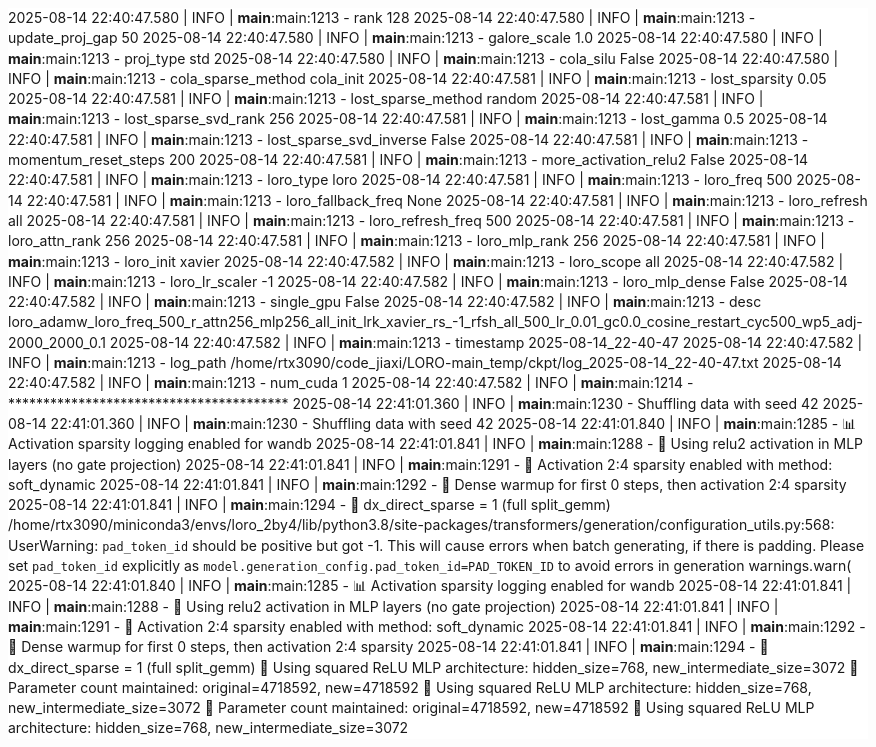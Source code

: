 2025-08-14 22:40:47.580 | INFO     | __main__:main:1213 - rank                           128
2025-08-14 22:40:47.580 | INFO     | __main__:main:1213 - update_proj_gap                50
2025-08-14 22:40:47.580 | INFO     | __main__:main:1213 - galore_scale                   1.0
2025-08-14 22:40:47.580 | INFO     | __main__:main:1213 - proj_type                      std
2025-08-14 22:40:47.580 | INFO     | __main__:main:1213 - cola_silu                      False
2025-08-14 22:40:47.580 | INFO     | __main__:main:1213 - cola_sparse_method             cola_init
2025-08-14 22:40:47.581 | INFO     | __main__:main:1213 - lost_sparsity                  0.05
2025-08-14 22:40:47.581 | INFO     | __main__:main:1213 - lost_sparse_method             random
2025-08-14 22:40:47.581 | INFO     | __main__:main:1213 - lost_sparse_svd_rank           256
2025-08-14 22:40:47.581 | INFO     | __main__:main:1213 - lost_gamma                     0.5
2025-08-14 22:40:47.581 | INFO     | __main__:main:1213 - lost_sparse_svd_inverse        False
2025-08-14 22:40:47.581 | INFO     | __main__:main:1213 - momentum_reset_steps           200
2025-08-14 22:40:47.581 | INFO     | __main__:main:1213 - more_activation_relu2          False
2025-08-14 22:40:47.581 | INFO     | __main__:main:1213 - loro_type                      loro
2025-08-14 22:40:47.581 | INFO     | __main__:main:1213 - loro_freq                      500
2025-08-14 22:40:47.581 | INFO     | __main__:main:1213 - loro_fallback_freq             None
2025-08-14 22:40:47.581 | INFO     | __main__:main:1213 - loro_refresh                   all
2025-08-14 22:40:47.581 | INFO     | __main__:main:1213 - loro_refresh_freq              500
2025-08-14 22:40:47.581 | INFO     | __main__:main:1213 - loro_attn_rank                 256
2025-08-14 22:40:47.581 | INFO     | __main__:main:1213 - loro_mlp_rank                  256
2025-08-14 22:40:47.581 | INFO     | __main__:main:1213 - loro_init                      xavier
2025-08-14 22:40:47.582 | INFO     | __main__:main:1213 - loro_scope                     all
2025-08-14 22:40:47.582 | INFO     | __main__:main:1213 - loro_lr_scaler                 -1
2025-08-14 22:40:47.582 | INFO     | __main__:main:1213 - loro_mlp_dense                 False
2025-08-14 22:40:47.582 | INFO     | __main__:main:1213 - single_gpu                     False
2025-08-14 22:40:47.582 | INFO     | __main__:main:1213 - desc                           loro_adamw_loro_freq_500_r_attn256_mlp256_all_init_lrk_xavier_rs_-1_rfsh_all_500_lr_0.01_gc0.0_cosine_restart_cyc500_wp5_adj-2000_2000_0.1
2025-08-14 22:40:47.582 | INFO     | __main__:main:1213 - timestamp                      2025-08-14_22-40-47
2025-08-14 22:40:47.582 | INFO     | __main__:main:1213 - log_path                       /home/rtx3090/code_jiaxi/LORO-main_temp/ckpt/log_2025-08-14_22-40-47.txt
2025-08-14 22:40:47.582 | INFO     | __main__:main:1213 - num_cuda                       1
2025-08-14 22:40:47.582 | INFO     | __main__:main:1214 - ****************************************
2025-08-14 22:41:01.360 | INFO     | __main__:main:1230 - Shuffling data with seed 42
2025-08-14 22:41:01.360 | INFO     | __main__:main:1230 - Shuffling data with seed 42
2025-08-14 22:41:01.840 | INFO     | __main__:main:1285 - 📊 Activation sparsity logging enabled for wandb
2025-08-14 22:41:01.841 | INFO     | __main__:main:1288 - 🔧 Using relu2 activation in MLP layers (no gate projection)
2025-08-14 22:41:01.841 | INFO     | __main__:main:1291 - 🔧 Activation 2:4 sparsity enabled with method: soft_dynamic
2025-08-14 22:41:01.841 | INFO     | __main__:main:1292 - 🔧 Dense warmup for first 0 steps, then activation 2:4 sparsity
2025-08-14 22:41:01.841 | INFO     | __main__:main:1294 - 🔧 dx_direct_sparse = 1 (full split_gemm)
/home/rtx3090/miniconda3/envs/loro_2by4/lib/python3.8/site-packages/transformers/generation/configuration_utils.py:568: UserWarning: `pad_token_id` should be positive but got -1. This will cause errors when batch generating, if there is padding. Please set `pad_token_id` explicitly as `model.generation_config.pad_token_id=PAD_TOKEN_ID` to avoid errors in generation
  warnings.warn(
2025-08-14 22:41:01.840 | INFO     | __main__:main:1285 - 📊 Activation sparsity logging enabled for wandb
2025-08-14 22:41:01.841 | INFO     | __main__:main:1288 - 🔧 Using relu2 activation in MLP layers (no gate projection)
2025-08-14 22:41:01.841 | INFO     | __main__:main:1291 - 🔧 Activation 2:4 sparsity enabled with method: soft_dynamic
2025-08-14 22:41:01.841 | INFO     | __main__:main:1292 - 🔧 Dense warmup for first 0 steps, then activation 2:4 sparsity
2025-08-14 22:41:01.841 | INFO     | __main__:main:1294 - 🔧 dx_direct_sparse = 1 (full split_gemm)
🔧 Using squared ReLU MLP architecture: hidden_size=768, new_intermediate_size=3072
🔧 Parameter count maintained: original=4718592, new=4718592
🔧 Using squared ReLU MLP architecture: hidden_size=768, new_intermediate_size=3072
🔧 Parameter count maintained: original=4718592, new=4718592
🔧 Using squared ReLU MLP architecture: hidden_size=768, new_intermediate_size=3072